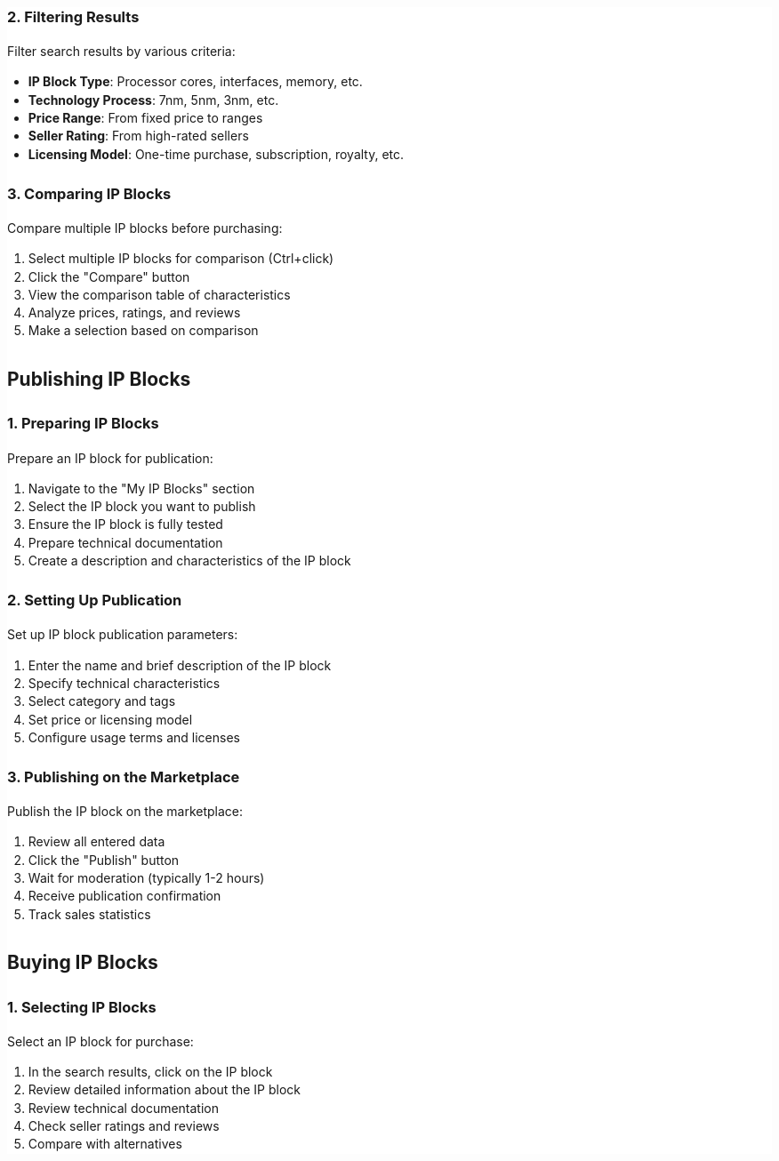### 2. Filtering Results
Filter search results by various criteria:
- **IP Block Type**: Processor cores, interfaces, memory, etc.
- **Technology Process**: 7nm, 5nm, 3nm, etc.
- **Price Range**: From fixed price to ranges
- **Seller Rating**: From high-rated sellers
- **Licensing Model**: One-time purchase, subscription, royalty, etc.

### 3. Comparing IP Blocks
Compare multiple IP blocks before purchasing:
1. Select multiple IP blocks for comparison (Ctrl+click)
2. Click the "Compare" button
3. View the comparison table of characteristics
4. Analyze prices, ratings, and reviews
5. Make a selection based on comparison

## Publishing IP Blocks

### 1. Preparing IP Blocks
Prepare an IP block for publication:
1. Navigate to the "My IP Blocks" section
2. Select the IP block you want to publish
3. Ensure the IP block is fully tested
4. Prepare technical documentation
5. Create a description and characteristics of the IP block

### 2. Setting Up Publication
Set up IP block publication parameters:
1. Enter the name and brief description of the IP block
2. Specify technical characteristics
3. Select category and tags
4. Set price or licensing model
5. Configure usage terms and licenses

### 3. Publishing on the Marketplace
Publish the IP block on the marketplace:
1. Review all entered data
2. Click the "Publish" button
3. Wait for moderation (typically 1-2 hours)
4. Receive publication confirmation
5. Track sales statistics

## Buying IP Blocks

### 1. Selecting IP Blocks
Select an IP block for purchase:
1. In the search results, click on the IP block
2. Review detailed information about the IP block
3. Review technical documentation
4. Check seller ratings and reviews
5. Compare with alternatives
